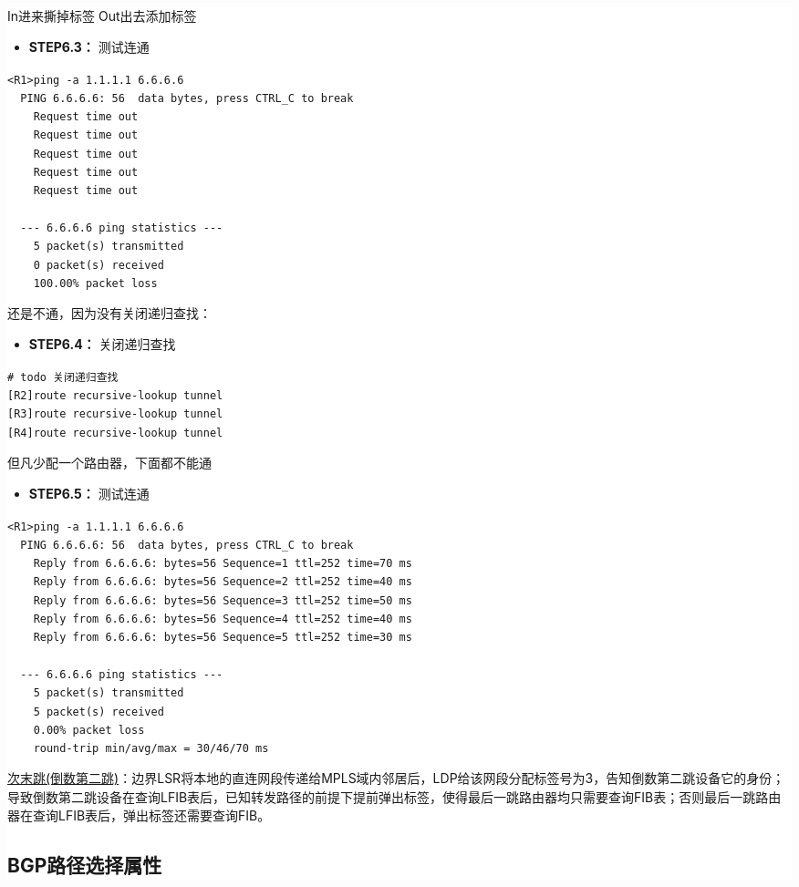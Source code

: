 In进来撕掉标签
Out出去添加标签

- **STEP6.3：** 测试连通

```shell
<R1>ping -a 1.1.1.1 6.6.6.6
  PING 6.6.6.6: 56  data bytes, press CTRL_C to break
    Request time out
    Request time out
    Request time out
    Request time out
    Request time out

  --- 6.6.6.6 ping statistics ---
    5 packet(s) transmitted
    0 packet(s) received
    100.00% packet loss
```

还是不通，因为没有关闭递归查找：

- **STEP6.4：** 关闭递归查找

```shell
# todo 关闭递归查找
[R2]route recursive-lookup tunnel 
[R3]route recursive-lookup tunnel 
[R4]route recursive-lookup tunnel 
```

但凡少配一个路由器，下面都不能通

- **STEP6.5：** 测试连通

```shell
<R1>ping -a 1.1.1.1 6.6.6.6
  PING 6.6.6.6: 56  data bytes, press CTRL_C to break
    Reply from 6.6.6.6: bytes=56 Sequence=1 ttl=252 time=70 ms
    Reply from 6.6.6.6: bytes=56 Sequence=2 ttl=252 time=40 ms
    Reply from 6.6.6.6: bytes=56 Sequence=3 ttl=252 time=50 ms
    Reply from 6.6.6.6: bytes=56 Sequence=4 ttl=252 time=40 ms
    Reply from 6.6.6.6: bytes=56 Sequence=5 ttl=252 time=30 ms

  --- 6.6.6.6 ping statistics ---
    5 packet(s) transmitted
    5 packet(s) received
    0.00% packet loss
    round-trip min/avg/max = 30/46/70 ms
```

[次末跳(倒数第二跳)](https://blog.csdn.net/weixin_45404784/article/details/105387520)：边界LSR将本地的直连网段传递给MPLS域内邻居后，LDP给该网段分配标签号为3，告知倒数第二跳设备它的身份；导致倒数第二跳设备在查询LFIB表后，已知转发路径的前提下提前弹出标签，使得最后一跳路由器均只需要查询FIB表；否则最后一跳路由器在查询LFIB表后，弹出标签还需要查询FIB。

## BGP路径选择属性
